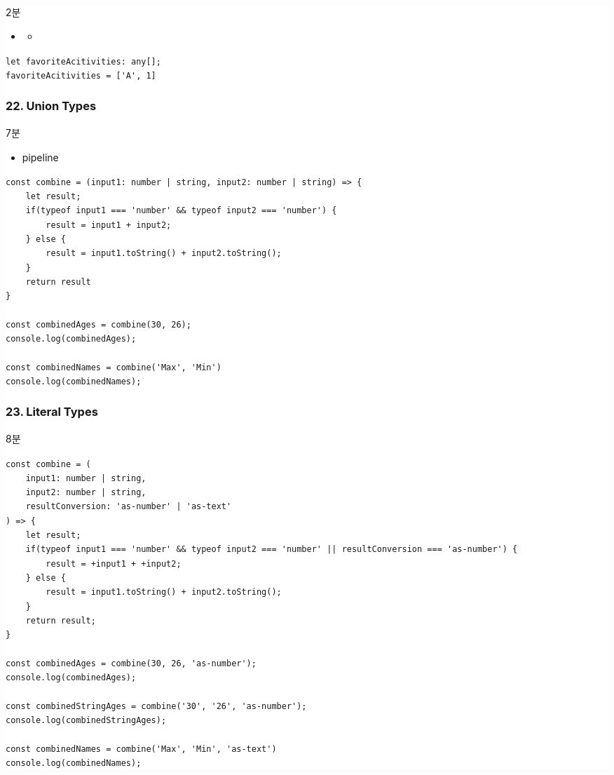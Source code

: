 2분

- -

```TS
let favoriteAcitivities: any[];
favoriteAcitivities = ['A', 1]
```

### 22. Union Types

7분

- pipeline

```TS
const combine = (input1: number | string, input2: number | string) => {
    let result;
    if(typeof input1 === 'number' && typeof input2 === 'number') {
        result = input1 + input2;
    } else {
        result = input1.toString() + input2.toString();
    }
    return result
}

const combinedAges = combine(30, 26);
console.log(combinedAges);

const combinedNames = combine('Max', 'Min')
console.log(combinedNames);
```

### 23. Literal Types

8분

```TS
const combine = (
    input1: number | string,
    input2: number | string,
    resultConversion: 'as-number' | 'as-text'
) => {
    let result;
    if(typeof input1 === 'number' && typeof input2 === 'number' || resultConversion === 'as-number') {
        result = +input1 + +input2;
    } else {
        result = input1.toString() + input2.toString();
    }
    return result;
}

const combinedAges = combine(30, 26, 'as-number');
console.log(combinedAges);

const combinedStringAges = combine('30', '26', 'as-number');
console.log(combinedStringAges);

const combinedNames = combine('Max', 'Min', 'as-text')
console.log(combinedNames);
```


  [prop: string]: string;
  [property: string]: {